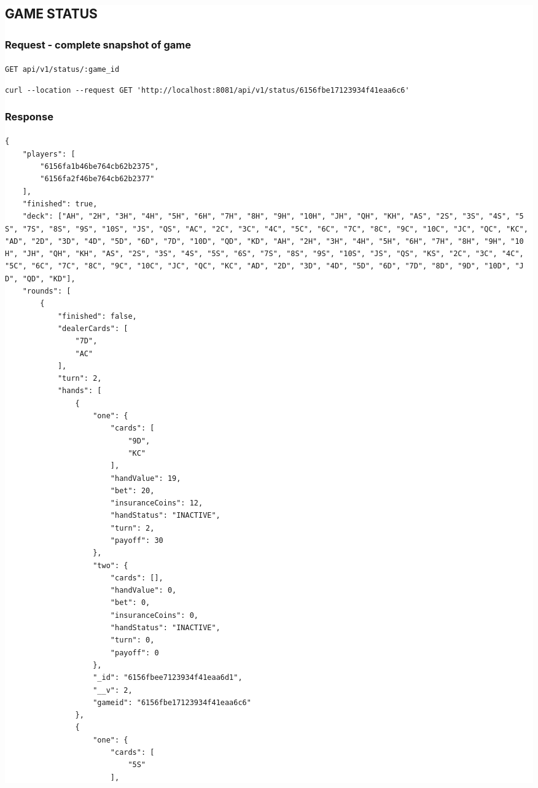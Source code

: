 ## GAME STATUS

### Request - complete snapshot of game

`GET api/v1/status/:game_id`

    curl --location --request GET 'http://localhost:8081/api/v1/status/6156fbe17123934f41eaa6c6'

### Response

    {
        "players": [
            "6156fa1b46be764cb62b2375",
            "6156fa2f46be764cb62b2377"
        ],
        "finished": true,
        "deck": ["AH", "2H", "3H", "4H", "5H", "6H", "7H", "8H", "9H", "10H", "JH", "QH", "KH", "AS", "2S", "3S", "4S", "5S", "7S", "8S", "9S", "10S", "JS", "QS", "AC", "2C", "3C", "4C", "5C", "6C", "7C", "8C", "9C", "10C", "JC", "QC", "KC", "AD", "2D", "3D", "4D", "5D", "6D", "7D", "10D", "QD", "KD", "AH", "2H", "3H", "4H", "5H", "6H", "7H", "8H", "9H", "10H", "JH", "QH", "KH", "AS", "2S", "3S", "4S", "5S", "6S", "7S", "8S", "9S", "10S", "JS", "QS", "KS", "2C", "3C", "4C", "5C", "6C", "7C", "8C", "9C", "10C", "JC", "QC", "KC", "AD", "2D", "3D", "4D", "5D", "6D", "7D", "8D", "9D", "10D", "JD", "QD", "KD"],
        "rounds": [
            {
                "finished": false,
                "dealerCards": [
                    "7D",
                    "AC"
                ],
                "turn": 2,
                "hands": [
                    {
                        "one": {
                            "cards": [
                                "9D",
                                "KC"
                            ],
                            "handValue": 19,
                            "bet": 20,
                            "insuranceCoins": 12,
                            "handStatus": "INACTIVE",
                            "turn": 2,
                            "payoff": 30
                        },
                        "two": {
                            "cards": [],
                            "handValue": 0,
                            "bet": 0,
                            "insuranceCoins": 0,
                            "handStatus": "INACTIVE",
                            "turn": 0,
                            "payoff": 0
                        },
                        "_id": "6156fbee7123934f41eaa6d1",
                        "__v": 2,
                        "gameid": "6156fbe17123934f41eaa6c6"
                    },
                    {
                        "one": {
                            "cards": [
                                "5S"
                            ],
